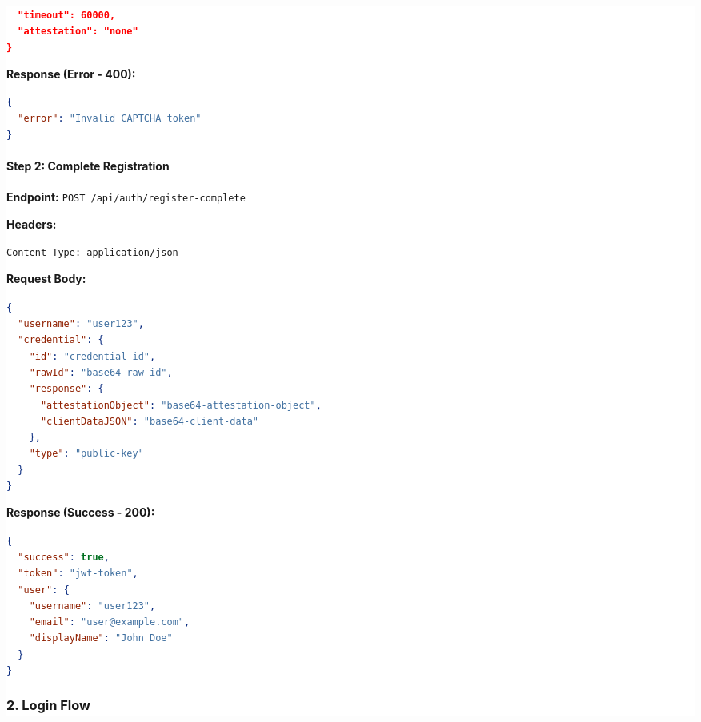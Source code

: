 ```json
  "timeout": 60000,
  "attestation": "none"
}
```

**Response (Error - 400):**

```json
{
  "error": "Invalid CAPTCHA token"
}
```

#### Step 2: Complete Registration

**Endpoint:** `POST /api/auth/register-complete`

**Headers:**

```
Content-Type: application/json
```

**Request Body:**

```json
{
  "username": "user123",
  "credential": {
    "id": "credential-id",
    "rawId": "base64-raw-id",
    "response": {
      "attestationObject": "base64-attestation-object",
      "clientDataJSON": "base64-client-data"
    },
    "type": "public-key"
  }
}
```

**Response (Success - 200):**

```json
{
  "success": true,
  "token": "jwt-token",
  "user": {
    "username": "user123",
    "email": "user@example.com",
    "displayName": "John Doe"
  }
}
```

### 2. Login Flow
